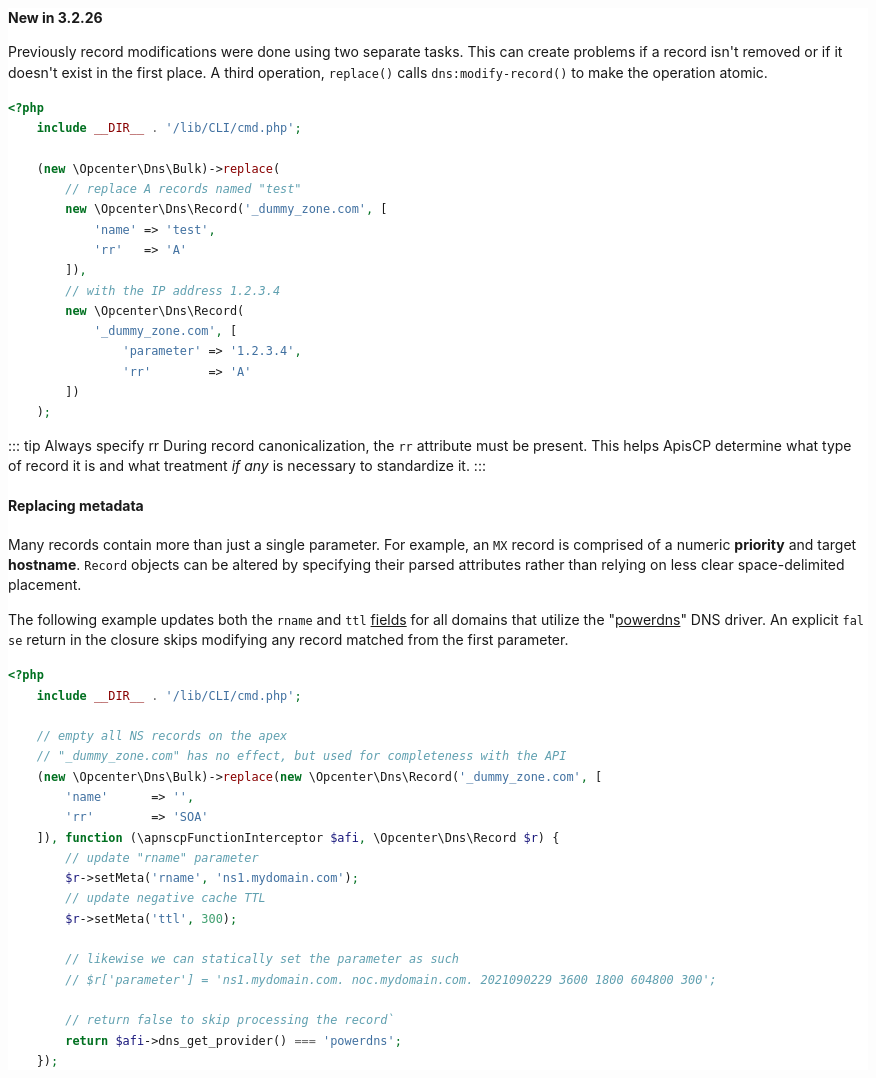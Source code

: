 **New in 3.2.26**

Previously record modifications were done using two separate tasks. This can create problems if a record isn't removed or if it doesn't exist in the first place. A third operation, `replace()` calls `dns:modify-record()` to make the operation atomic.

```php
<?php
	include __DIR__ . '/lib/CLI/cmd.php';

	(new \Opcenter\Dns\Bulk)->replace(
		// replace A records named "test"
		new \Opcenter\Dns\Record('_dummy_zone.com', [
			'name' => 'test',
			'rr'   => 'A'
		]),
		// with the IP address 1.2.3.4
		new \Opcenter\Dns\Record(
			'_dummy_zone.com', [
				'parameter' => '1.2.3.4',
				'rr'        => 'A'
		])
	);
```

::: tip Always specify rr
During record canonicalization, the `rr` attribute must be present. This helps ApisCP determine what type of record it is and what treatment *if any* is necessary to standardize it.
:::

#### Replacing metadata

Many records contain more than just a single parameter. For example, an `MX` record is comprised of a numeric **priority** and target **hostname**. `Record` objects can be altered by specifying their parsed attributes rather than relying on less clear space-delimited placement.

The following example updates both the `rname` and `ttl` [fields](https://en.wikipedia.org/wiki/SOA_record) for all domains that utilize the "[powerdns](dns/PowerDNS.md)" DNS driver. An explicit `false` return in the closure skips modifying any record matched from the first parameter.

```php
<?php
	include __DIR__ . '/lib/CLI/cmd.php';

	// empty all NS records on the apex
	// "_dummy_zone.com" has no effect, but used for completeness with the API
	(new \Opcenter\Dns\Bulk)->replace(new \Opcenter\Dns\Record('_dummy_zone.com', [
		'name'      => '',
		'rr'        => 'SOA'
	]), function (\apnscpFunctionInterceptor $afi, \Opcenter\Dns\Record $r) {
		// update "rname" parameter
		$r->setMeta('rname', 'ns1.mydomain.com');
		// update negative cache TTL
		$r->setMeta('ttl', 300);

        // likewise we can statically set the parameter as such
        // $r['parameter'] = 'ns1.mydomain.com. noc.mydomain.com. 2021090229 3600 1800 604800 300';

		// return false to skip processing the record`
		return $afi->dns_get_provider() === 'powerdns';
	});
```
